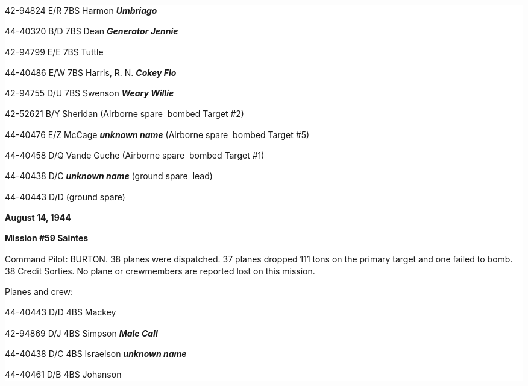 42-94824
E/R 7BS Harmon ***Umbriago***

44-40320
B/D 7BS Dean ***Generator Jennie***

42-94799
E/E 7BS Tuttle

44-40486 E/W 7BS Harris, R. N. ***Cokey
Flo***

42-94755
D/U 7BS Swenson ***Weary Willie***

42-52621
B/Y Sheridan (Airborne spare  bombed Target #2)

44-40476
E/Z McCage ***unknown name*** (Airborne spare  bombed Target #5)

44-40458
D/Q Vande Guche (Airborne spare  bombed Target #1) 

44-40438
D/C ***unknown name*** (ground spare  lead)

44-40443
D/D (ground spare)

 

**August
14,
1944**

**Mission
#59
Saintes**

Command
Pilot: BURTON. 38 planes were dispatched. 37 planes dropped 111 tons on the
primary target and one failed to bomb. 38 Credit Sorties. No plane or
crewmembers are reported lost on this mission.

Planes
and crew:

44-40443
D/D 4BS Mackey

42-94869
D/J 4BS Simpson ***Male Call***

44-40438
D/C 4BS Israelson ***unknown name***

44-40461
D/B 4BS Johanson
